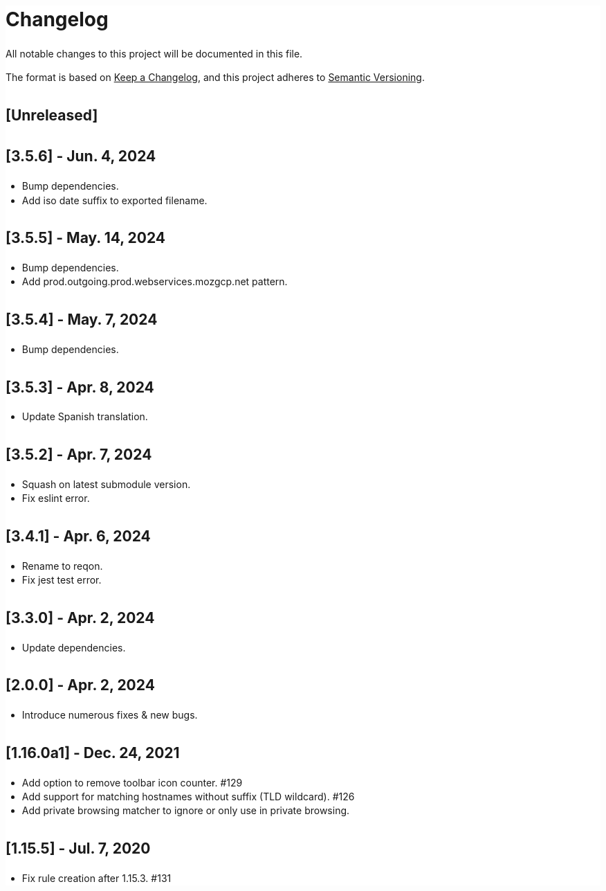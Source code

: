 # Changelog
All notable changes to this project will be documented in this file.

The format is based on [Keep a Changelog](https://keepachangelog.com/en/1.0.0/),
and this project adheres to [Semantic Versioning](https://semver.org/spec/v2.0.0.html).

## [Unreleased]

## [3.5.6] - Jun. 4, 2024
- Bump dependencies.
- Add iso date suffix to exported filename.

## [3.5.5] - May. 14, 2024
- Bump dependencies.
- Add prod.outgoing.prod.webservices.mozgcp.net pattern.

## [3.5.4] - May. 7, 2024
- Bump dependencies.

## [3.5.3] - Apr. 8, 2024
- Update Spanish translation.

## [3.5.2] - Apr. 7, 2024
- Squash on latest submodule version.
- Fix eslint error.

## [3.4.1] - Apr. 6, 2024
- Rename to reqon.
- Fix jest test error.

## [3.3.0] - Apr. 2, 2024
- Update dependencies.

## [2.0.0] - Apr. 2, 2024
- Introduce numerous fixes & new bugs.

## [1.16.0a1] - Dec. 24, 2021
- Add option to remove toolbar icon counter. #129
- Add support for matching hostnames without suffix (TLD wildcard). #126
- Add private browsing matcher to ignore or only use in private browsing.

## [1.15.5] - Jul. 7, 2020
- Fix rule creation after 1.15.3. #131
